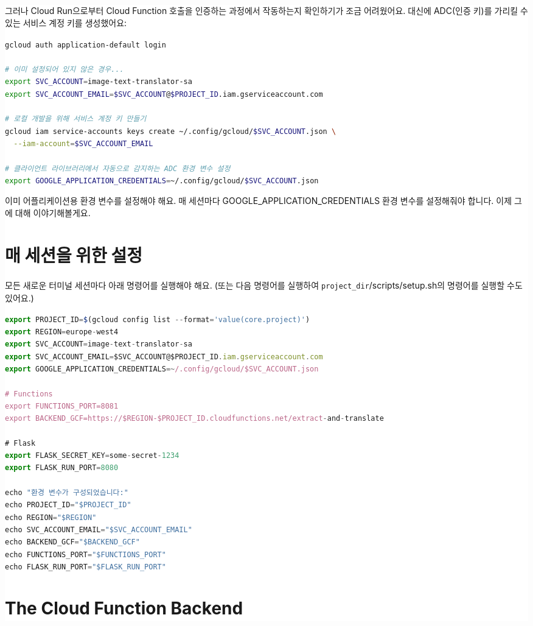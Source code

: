 그러나 Cloud Run으로부터 Cloud Function 호출을 인증하는 과정에서 작동하는지 확인하기가 조금 어려웠어요. 대신에 ADC(인증 키)를 가리킬 수 있는 서비스 계정 키를 생성했어요:

```bash
gcloud auth application-default login

# 이미 설정되어 있지 않은 경우...
export SVC_ACCOUNT=image-text-translator-sa
export SVC_ACCOUNT_EMAIL=$SVC_ACCOUNT@$PROJECT_ID.iam.gserviceaccount.com

# 로컬 개발을 위해 서비스 계정 키 만들기
gcloud iam service-accounts keys create ~/.config/gcloud/$SVC_ACCOUNT.json \
  --iam-account=$SVC_ACCOUNT_EMAIL

# 클라이언트 라이브러리에서 자동으로 감지하는 ADC 환경 변수 설정
export GOOGLE_APPLICATION_CREDENTIALS=~/.config/gcloud/$SVC_ACCOUNT.json
```

<div class="content-ad"></div>

이미 어플리케이션용 환경 변수를 설정해야 해요. 매 세션마다 GOOGLE_APPLICATION_CREDENTIALS 환경 변수를 설정해줘야 합니다. 이제 그에 대해 이야기해볼게요.

# 매 세션을 위한 설정

모든 새로운 터미널 세션마다 아래 명령어를 실행해야 해요. (또는 다음 명령어를 실행하여 `project_dir`/scripts/setup.sh의 명령어를 실행할 수도 있어요.)

```js
export PROJECT_ID=$(gcloud config list --format='value(core.project)')
export REGION=europe-west4
export SVC_ACCOUNT=image-text-translator-sa
export SVC_ACCOUNT_EMAIL=$SVC_ACCOUNT@$PROJECT_ID.iam.gserviceaccount.com
export GOOGLE_APPLICATION_CREDENTIALS=~/.config/gcloud/$SVC_ACCOUNT.json

# Functions
export FUNCTIONS_PORT=8081
export BACKEND_GCF=https://$REGION-$PROJECT_ID.cloudfunctions.net/extract-and-translate

# Flask
export FLASK_SECRET_KEY=some-secret-1234
export FLASK_RUN_PORT=8080

echo "환경 변수가 구성되었습니다:"
echo PROJECT_ID="$PROJECT_ID"
echo REGION="$REGION"
echo SVC_ACCOUNT_EMAIL="$SVC_ACCOUNT_EMAIL"
echo BACKEND_GCF="$BACKEND_GCF"
echo FUNCTIONS_PORT="$FUNCTIONS_PORT"
echo FLASK_RUN_PORT="$FLASK_RUN_PORT"
```

<div class="content-ad"></div>

# The Cloud Function Backend
